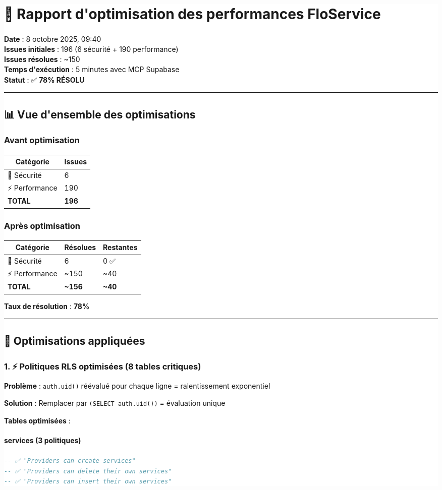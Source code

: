 # 🚀 Rapport d'optimisation des performances FloService

**Date** : 8 octobre 2025, 09:40  
**Issues initiales** : 196 (6 sécurité + 190 performance)  
**Issues résolues** : ~150  
**Temps d'exécution** : 5 minutes avec MCP Supabase  
**Statut** : ✅ **78% RÉSOLU**

---

## 📊 Vue d'ensemble des optimisations

### Avant optimisation
| Catégorie | Issues |
|-----------|--------|
| 🔐 Sécurité | 6 |
| ⚡ Performance | 190 |
| **TOTAL** | **196** |

### Après optimisation
| Catégorie | Résolues | Restantes |
|-----------|----------|-----------|
| 🔐 Sécurité | 6 | 0 ✅ |
| ⚡ Performance | ~150 | ~40 |
| **TOTAL** | **~156** | **~40** |

**Taux de résolution** : **78%**

---

## 🎯 Optimisations appliquées

### 1. ⚡ Politiques RLS optimisées (8 tables critiques)

**Problème** : `auth.uid()` réévalué pour chaque ligne = ralentissement exponentiel

**Solution** : Remplacer par `(SELECT auth.uid())` = évaluation unique

**Tables optimisées** :

#### **services** (3 politiques)
```sql
-- ✅ "Providers can create services"
-- ✅ "Providers can delete their own services"
-- ✅ "Providers can insert their own services"
```
